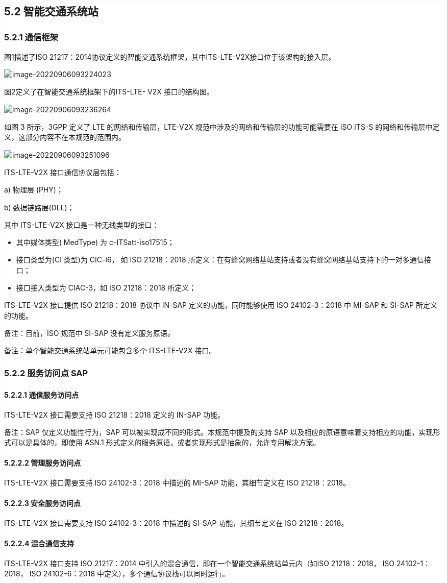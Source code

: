 ## 5.2 智能交通系统站

### 5.2.1 通信框架

图1描述了ISO 21217：2014协议定义的智能交通系统框架，其中ITS-LTE-V2X接口位于该架构的接入层。

![image-20220906093224023](https://www.lovebetterworld.com:8443/uploads/2022/09/06/6316a5f1c967b.png)

图2定义了在智能交通系统框架下的ITS-LTE- V2X 接口的结构图。

![image-20220906093236264](https://www.lovebetterworld.com:8443/uploads/2022/09/06/6316a5ef6955e.png)

如图 3 所示，3GPP 定义了 LTE 的网络和传输层，LTE-V2X 规范中涉及的网络和传输层的功能可能需要在 ISO ITS-S 的网络和传输层中定义，这部分内容不在本规范的范围内。

![image-20220906093251096](https://www.lovebetterworld.com:8443/uploads/2022/09/06/6316a5ed719da.png)

ITS-LTE-V2X 接口通信协议层包括：

a) 物理层 (PHY)；

b) 数据链路层(DLL)；

其中 ITS-LTE-V2X 接口是一种无线类型的接口：

- 其中媒体类型( MedType) 为 c-ITSatt-iso17515； 

- 接口类型为(CI 类型)为 CIC-l6， 如 ISO 21218：2018 所定义：在有蜂窝网络基站支持或者没有蜂窝网络基站支持下的一对多通信接口；

- 接口接入类型为 CIAC-3，如 ISO 21218：2018 所定义；

ITS-LTE-V2X 接口提供 ISO 21218：2018 协议中 IN-SAP 定义的功能，同时能够使用 ISO 24102-3：2018 中 MI-SAP 和 SI-SAP 所定义的功能。

备注：目前，ISO 规范中 SI-SAP 没有定义服务原语。

备注：单个智能交通系统站单元可能包含多个 ITS-LTE-V2X 接口。

### 5.2.2 服务访问点 SAP

#### 5.2.2.1 通信服务访问点

ITS-LTE-V2X 接口需要支持 ISO 21218：2018 定义的 IN-SAP 功能。

备注：SAP 仅定义功能性行为，SAP 可以被实现成不同的形式。本规范中提及的支持 SAP 以及相应的原语意味着支持相应的功能，实现形式可以是具体的，即使用 ASN.1 形式定义的服务原语，或者实现形式是抽象的，允许专用解决方案。

#### 5.2.2.2 管理服务访问点

ITS-LTE-V2X 接口需要支持 ISO 24102-3：2018 中描述的 MI-SAP 功能，其细节定义在 ISO 21218：2018。

#### 5.2.2.3 安全服务访问点

ITS-LTE-V2X 接口需要支持 ISO 24102-3：2018 中描述的 SI-SAP 功能，其细节定义在 ISO 21218：2018。

#### 5.2.2.4 混合通信支持

ITS-LTE-V2X 接口支持 ISO 21217：2014 中引入的混合通信，即在一个智能交通系统站单元内（如ISO 21218：2018， ISO 24102-1：2018， ISO 24102-6：2018 中定义），多个通信协议栈可以同时运行。
